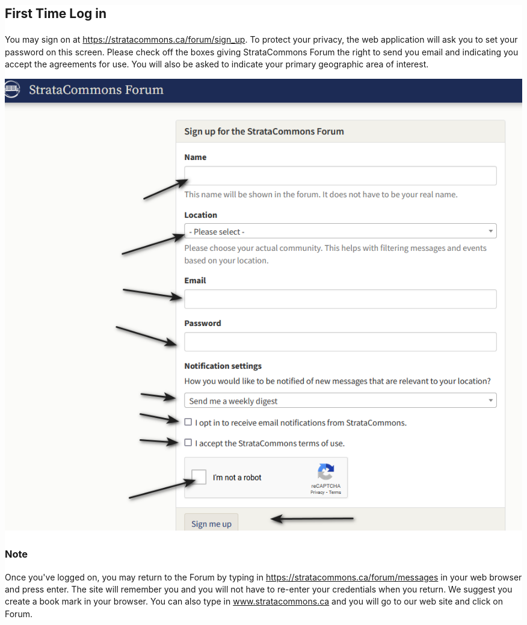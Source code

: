 ## First Time Log in

You may sign on at https://stratacommons.ca/forum/sign_up.  To protect your privacy, the web application will ask you to set your password on this screen.  Please check off the boxes giving StrataCommons Forum the right to send you email and indicating you accept the agreements for use. You will also be asked to indicate your primary geographic area of interest.

![signon](forum_manual/signon.png)

### Note

Once you've logged on, you may return to the Forum by typing in https://stratacommons.ca/forum/messages in your web browser and press enter.  The site will remember you and you will not have to re-enter your credentials when you return.  We suggest you create a book mark in your browser.  You can also type in www.stratacommons.ca and you will go to our web site and click on Forum.
